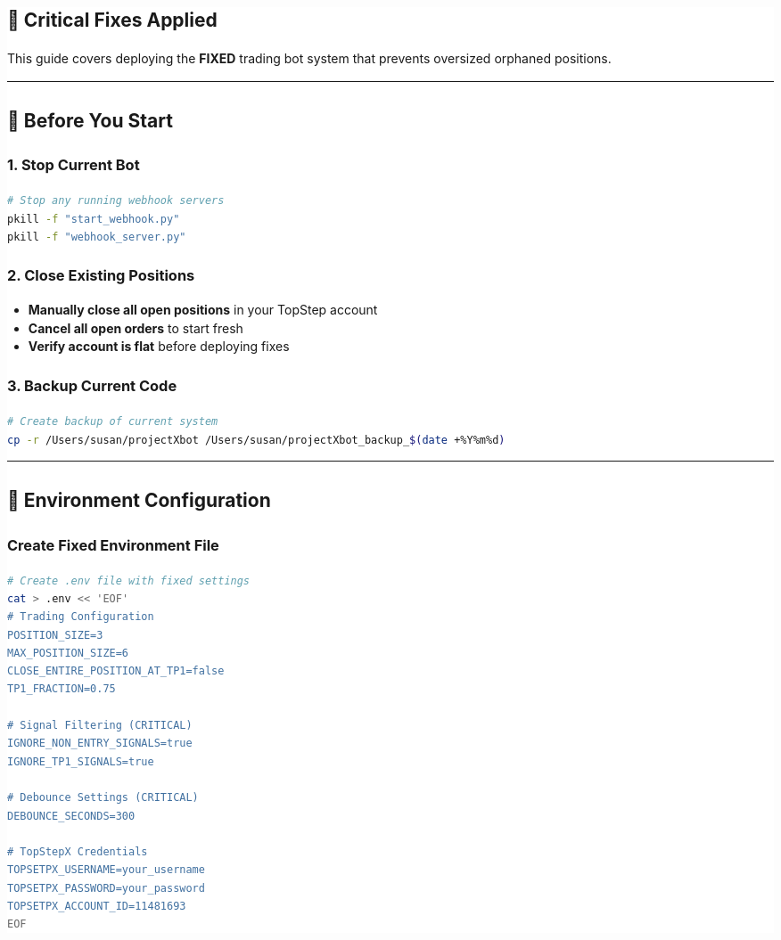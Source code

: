 ## 🎯 **Critical Fixes Applied**

This guide covers deploying the **FIXED** trading bot system that prevents oversized orphaned positions.

---

## 🚨 **Before You Start**

### **1. Stop Current Bot**
```bash
# Stop any running webhook servers
pkill -f "start_webhook.py"
pkill -f "webhook_server.py"
```

### **2. Close Existing Positions**
- **Manually close all open positions** in your TopStep account
- **Cancel all open orders** to start fresh
- **Verify account is flat** before deploying fixes

### **3. Backup Current Code**
```bash
# Create backup of current system
cp -r /Users/susan/projectXbot /Users/susan/projectXbot_backup_$(date +%Y%m%d)
```

---

## 🔧 **Environment Configuration**

### **Create Fixed Environment File**
```bash
# Create .env file with fixed settings
cat > .env << 'EOF'
# Trading Configuration
POSITION_SIZE=3
MAX_POSITION_SIZE=6
CLOSE_ENTIRE_POSITION_AT_TP1=false
TP1_FRACTION=0.75

# Signal Filtering (CRITICAL)
IGNORE_NON_ENTRY_SIGNALS=true
IGNORE_TP1_SIGNALS=true

# Debounce Settings (CRITICAL)
DEBOUNCE_SECONDS=300

# TopStepX Credentials
TOPSETPX_USERNAME=your_username
TOPSETPX_PASSWORD=your_password
TOPSETPX_ACCOUNT_ID=11481693
EOF
```
